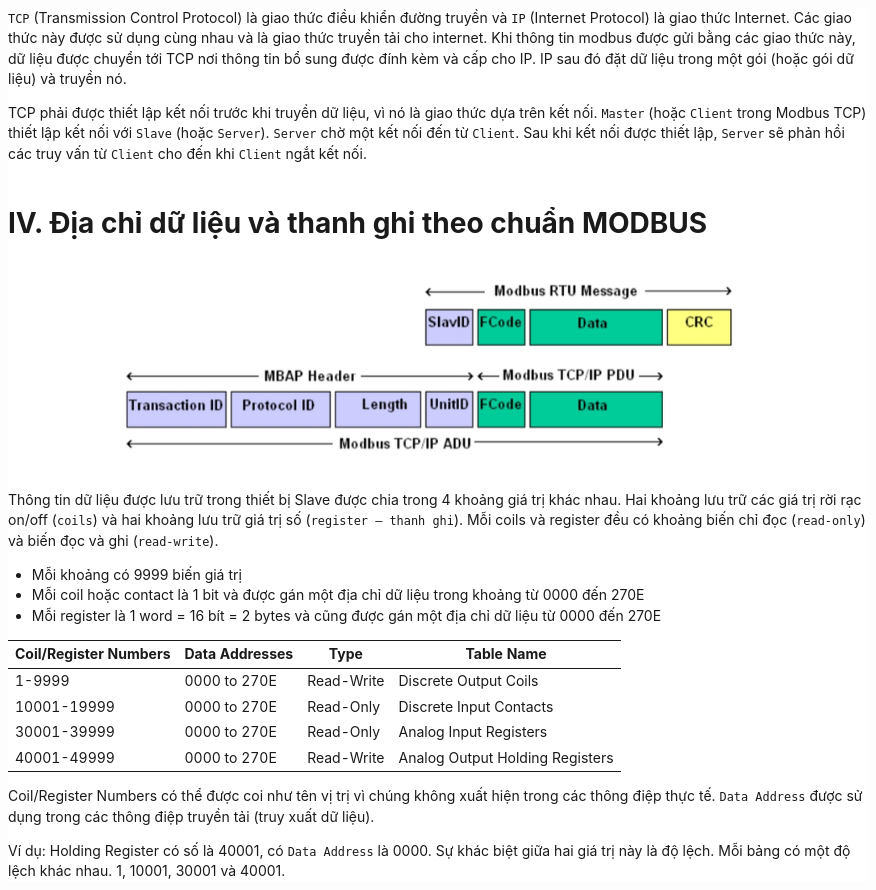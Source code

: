 `TCP` (Transmission Control Protocol) là giao thức điều khiển đường truyền và `IP` (Internet Protocol) là giao thức Internet. Các giao thức này được sử dụng cùng nhau và là giao thức truyền tải cho internet. Khi thông tin modbus được gửi bằng các giao thức này, dữ liệu được chuyển tới TCP nơi thông tin bổ sung được đính kèm và cấp cho IP. IP sau đó đặt dữ liệu trong một gói (hoặc gói dữ liệu) và truyền nó.

TCP phải được thiết lập kết nối trước khi truyền dữ liệu, vì nó là giao thức dựa trên kết nối. `Master` (hoặc `Client` trong Modbus TCP) thiết lập kết nối với `Slave` (hoặc `Server`). `Server` chờ một kết nối đến từ `Client`. Sau khi kết nối được thiết lập, `Server` sẽ phản hồi các truy vấn từ `Client` cho đến khi `Client` ngắt kết nối.

# **IV. Địa chỉ dữ liệu và thanh ghi theo chuẩn MODBUS**

<div style='text-align: center;'>

![Untitled](/Pictute/ModbusDataFrame.png)

</div>

Thông tin dữ liệu được lưu trữ trong thiết bị Slave được chia trong 4 khoảng giá trị khác nhau. Hai khoảng lưu trữ các giá trị rời rạc on/off (`coils`) và hai khoảng lưu trữ giá trị số (`register – thanh ghi`). Mỗi coils và register đều có khoảng biến chỉ đọc (`read-only`) và biến đọc và ghi (`read-write`).

- Mỗi khoảng có 9999 biến giá trị
- Mỗi coil hoặc contact là 1 bit và được gán một địa chỉ dữ liệu trong khoảng từ 0000 đến 270E
- Mỗi register là 1 word = 16 bít = 2 bytes và cũng được gán một địa chỉ dữ liệu từ 0000 đến 270E

| Coil/Register Numbers | Data Addresses | Type       | Table Name                      |
| --------------------- | -------------- | ---------- | ------------------------------- |
| 1-9999                | 0000 to 270E   | Read-Write | Discrete Output Coils           |
| 10001-19999           | 0000 to 270E   | Read-Only  | Discrete Input Contacts         |
| 30001-39999           | 0000 to 270E   | Read-Only  | Analog Input Registers          |
| 40001-49999           | 0000 to 270E   | Read-Write | Analog Output Holding Registers |

Coil/Register Numbers có thể được coi như tên vị trị vì chúng không xuất hiện trong các thông điệp thực tế. `Data Address` được sử dụng trong các thông điệp truyền tải (truy xuất dữ liệu).

Ví dụ: Holding Register có số là 40001, có `Data Address` là 0000. Sự khác biệt giữa hai giá trị này là độ lệch. Mỗi bảng có một độ lệch khác nhau. 1, 10001, 30001 và 40001.
